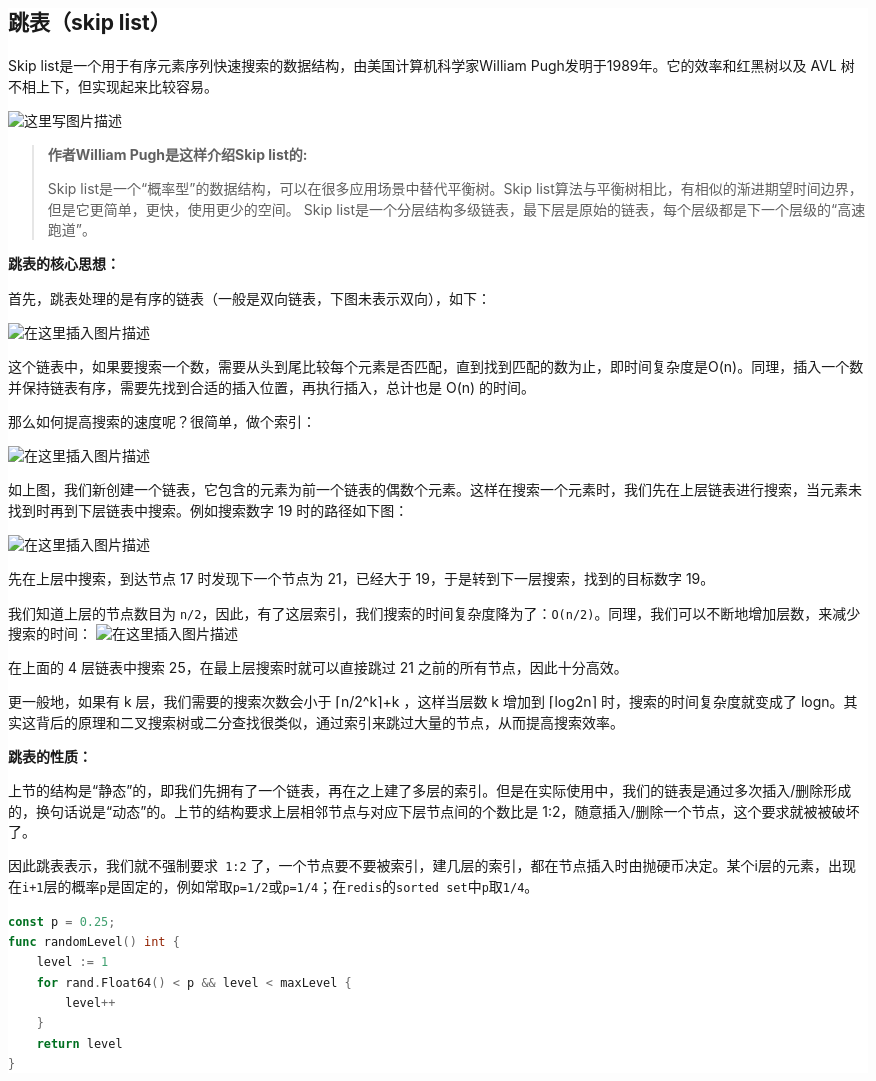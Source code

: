 ## 跳表（skip list）

Skip list是一个用于有序元素序列快速搜索的数据结构，由美国计算机科学家William Pugh发明于1989年。它的效率和红黑树以及 AVL 树不相上下，但实现起来比较容易。

![这里写图片描述](http://image.innoweb.cn/2020-06-25-132531.png)

> **作者William Pugh是这样介绍Skip list的:**
>
> Skip list是一个“概率型”的数据结构，可以在很多应用场景中替代平衡树。Skip list算法与平衡树相比，有相似的渐进期望时间边界，但是它更简单，更快，使用更少的空间。
> Skip list是一个分层结构多级链表，最下层是原始的链表，每个层级都是下一个层级的“高速跑道”。

**跳表的核心思想：**

首先，跳表处理的是有序的链表（一般是双向链表，下图未表示双向），如下：

![在这里插入图片描述](http://image.innoweb.cn/2020-06-25-132536.png)

这个链表中，如果要搜索一个数，需要从头到尾比较每个元素是否匹配，直到找到匹配的数为止，即时间复杂度是O(n)。同理，插入一个数并保持链表有序，需要先找到合适的插入位置，再执行插入，总计也是 O(n) 的时间。

那么如何提高搜索的速度呢？很简单，做个索引：

![在这里插入图片描述](http://image.innoweb.cn/2020-06-25-132541.png)

如上图，我们新创建一个链表，它包含的元素为前一个链表的偶数个元素。这样在搜索一个元素时，我们先在上层链表进行搜索，当元素未找到时再到下层链表中搜索。例如搜索数字 19 时的路径如下图：

![在这里插入图片描述](http://image.innoweb.cn/2020-06-25-132546.png)

先在上层中搜索，到达节点 17 时发现下一个节点为 21，已经大于 19，于是转到下一层搜索，找到的目标数字 19。

我们知道上层的节点数目为 `n/2`，因此，有了这层索引，我们搜索的时间复杂度降为了：`O(n/2)`。同理，我们可以不断地增加层数，来减少搜索的时间：
![在这里插入图片描述](http://image.innoweb.cn/2020-06-25-132553.png)

在上面的 4 层链表中搜索 25，在最上层搜索时就可以直接跳过 21 之前的所有节点，因此十分高效。

更一般地，如果有 k 层，我们需要的搜索次数会小于 ⌈n/2^k⌉+k ，这样当层数 k 增加到 ⌈log2n⌉ 时，搜索的时间复杂度就变成了 logn。其实这背后的原理和二叉搜索树或二分查找很类似，通过索引来跳过大量的节点，从而提高搜索效率。

**跳表的性质：**

上节的结构是“静态”的，即我们先拥有了一个链表，再在之上建了多层的索引。但是在实际使用中，我们的链表是通过多次插入/删除形成的，换句话说是“动态”的。上节的结构要求上层相邻节点与对应下层节点间的个数比是 1:2，随意插入/删除一个节点，这个要求就被被破坏了。

因此跳表表示，我们就不强制要求` 1:2` 了，一个节点要不要被索引，建几层的索引，都在节点插入时由抛硬币决定。某个i层的元素，出现在`i+1`层的概率`p`是固定的，例如常取`p=1/2`或`p=1/4`；在`redis`的`sorted set`中`p`取`1/4`。

```go
const p = 0.25;
func randomLevel() int {
	level := 1
	for rand.Float64() < p && level < maxLevel {
		level++
	}
	return level
}
```
